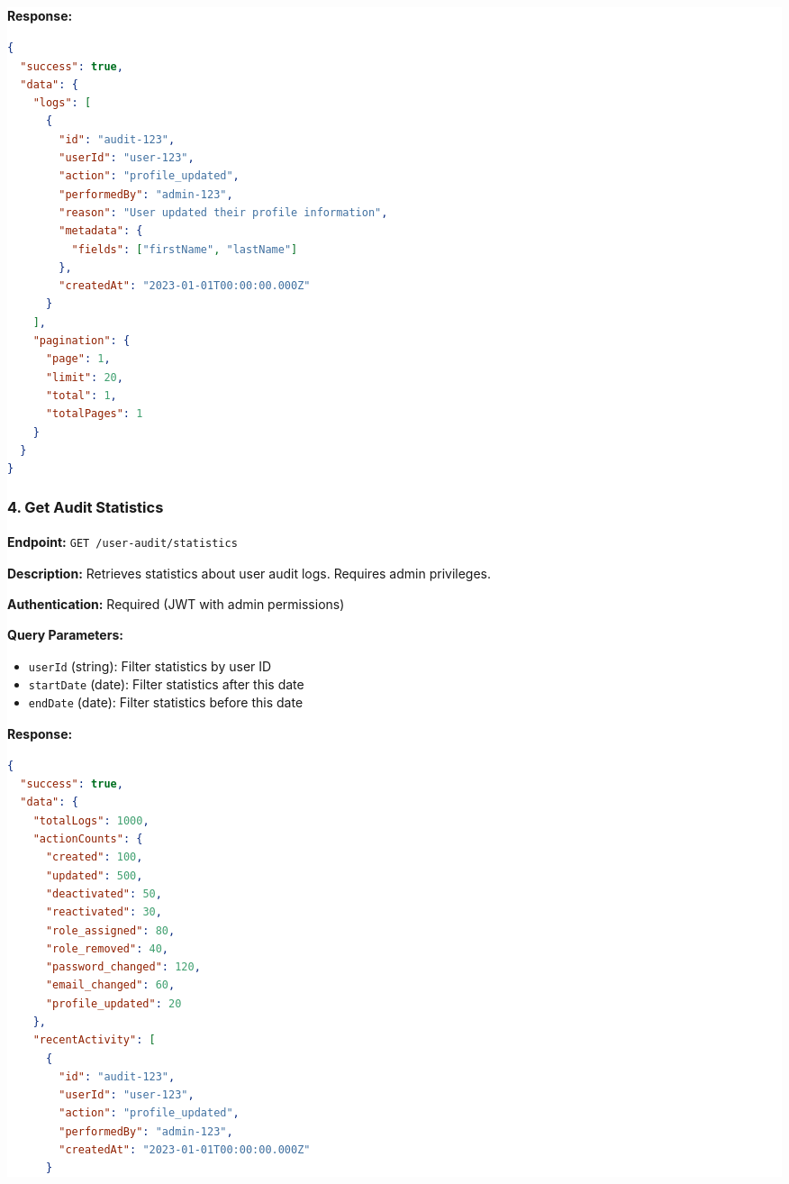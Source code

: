 **Response:**
```json
{
  "success": true,
  "data": {
    "logs": [
      {
        "id": "audit-123",
        "userId": "user-123",
        "action": "profile_updated",
        "performedBy": "admin-123",
        "reason": "User updated their profile information",
        "metadata": {
          "fields": ["firstName", "lastName"]
        },
        "createdAt": "2023-01-01T00:00:00.000Z"
      }
    ],
    "pagination": {
      "page": 1,
      "limit": 20,
      "total": 1,
      "totalPages": 1
    }
  }
}
```

### 4. Get Audit Statistics

**Endpoint:** `GET /user-audit/statistics`

**Description:** Retrieves statistics about user audit logs. Requires admin privileges.

**Authentication:** Required (JWT with admin permissions)

**Query Parameters:**
- `userId` (string): Filter statistics by user ID
- `startDate` (date): Filter statistics after this date
- `endDate` (date): Filter statistics before this date

**Response:**
```json
{
  "success": true,
  "data": {
    "totalLogs": 1000,
    "actionCounts": {
      "created": 100,
      "updated": 500,
      "deactivated": 50,
      "reactivated": 30,
      "role_assigned": 80,
      "role_removed": 40,
      "password_changed": 120,
      "email_changed": 60,
      "profile_updated": 20
    },
    "recentActivity": [
      {
        "id": "audit-123",
        "userId": "user-123",
        "action": "profile_updated",
        "performedBy": "admin-123",
        "createdAt": "2023-01-01T00:00:00.000Z"
      }
```